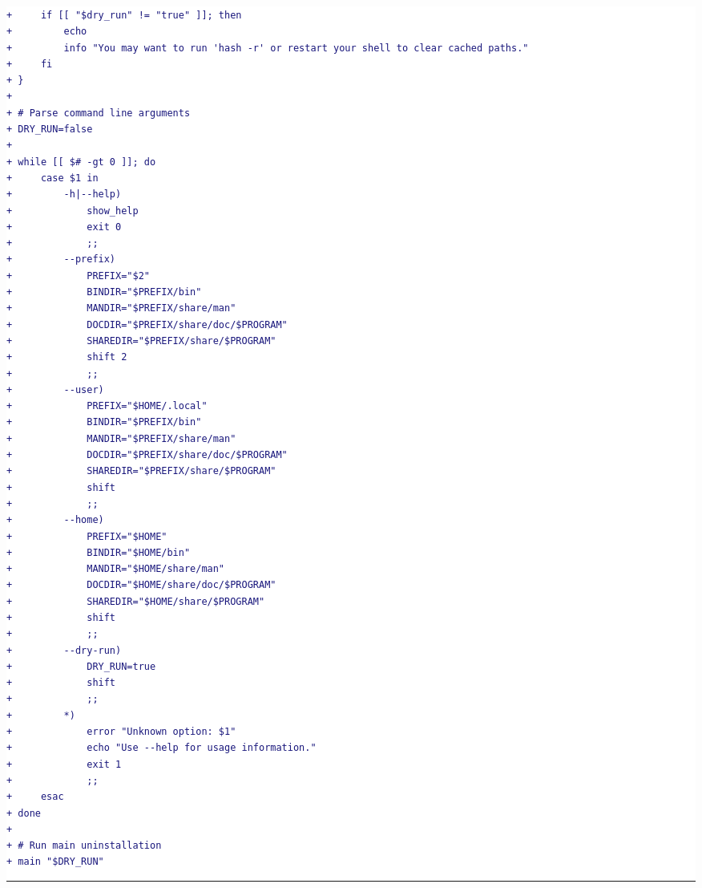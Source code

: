```diff
+     if [[ "$dry_run" != "true" ]]; then
+         echo
+         info "You may want to run 'hash -r' or restart your shell to clear cached paths."
+     fi
+ }
+ 
+ # Parse command line arguments
+ DRY_RUN=false
+ 
+ while [[ $# -gt 0 ]]; do
+     case $1 in
+         -h|--help)
+             show_help
+             exit 0
+             ;;
+         --prefix)
+             PREFIX="$2"
+             BINDIR="$PREFIX/bin"
+             MANDIR="$PREFIX/share/man"
+             DOCDIR="$PREFIX/share/doc/$PROGRAM"
+             SHAREDIR="$PREFIX/share/$PROGRAM"
+             shift 2
+             ;;
+         --user)
+             PREFIX="$HOME/.local"
+             BINDIR="$PREFIX/bin"
+             MANDIR="$PREFIX/share/man"
+             DOCDIR="$PREFIX/share/doc/$PROGRAM"
+             SHAREDIR="$PREFIX/share/$PROGRAM"
+             shift
+             ;;
+         --home)
+             PREFIX="$HOME"
+             BINDIR="$HOME/bin"
+             MANDIR="$HOME/share/man"
+             DOCDIR="$HOME/share/doc/$PROGRAM"
+             SHAREDIR="$HOME/share/$PROGRAM"
+             shift
+             ;;
+         --dry-run)
+             DRY_RUN=true
+             shift
+             ;;
+         *)
+             error "Unknown option: $1"
+             echo "Use --help for usage information."
+             exit 1
+             ;;
+     esac
+ done
+ 
+ # Run main uninstallation
+ main "$DRY_RUN" 
```

---